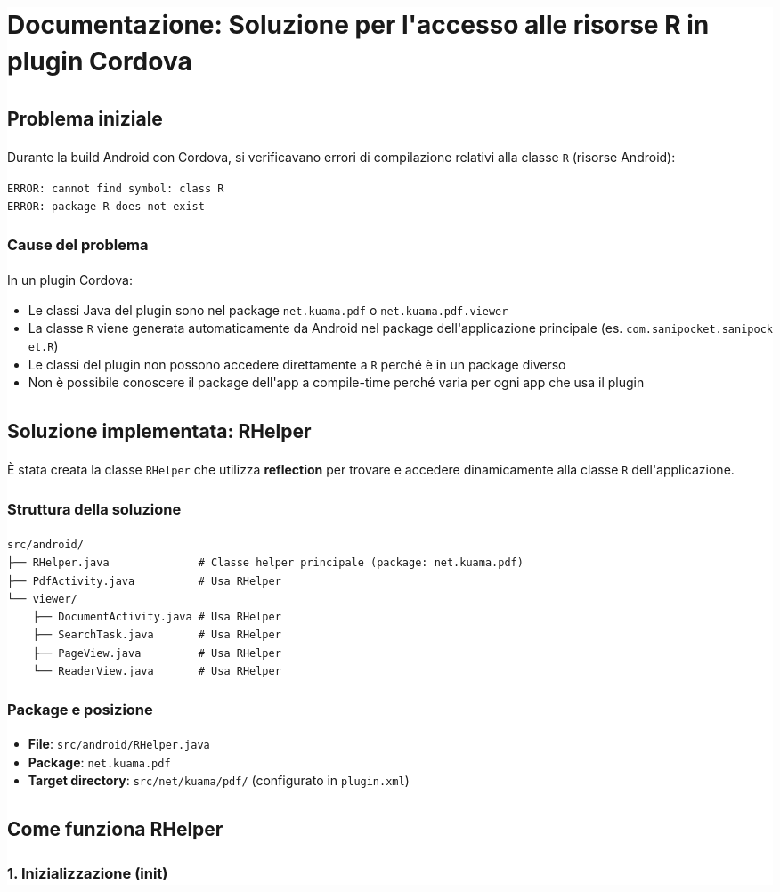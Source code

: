 # Documentazione: Soluzione per l'accesso alle risorse R in plugin Cordova

## Problema iniziale

Durante la build Android con Cordova, si verificavano errori di compilazione relativi alla classe `R` (risorse Android):

```
ERROR: cannot find symbol: class R
ERROR: package R does not exist
```

### Cause del problema

In un plugin Cordova:
- Le classi Java del plugin sono nel package `net.kuama.pdf` o `net.kuama.pdf.viewer`
- La classe `R` viene generata automaticamente da Android nel package dell'applicazione principale (es. `com.sanipocket.sanipocket.R`)
- Le classi del plugin non possono accedere direttamente a `R` perché è in un package diverso
- Non è possibile conoscere il package dell'app a compile-time perché varia per ogni app che usa il plugin

## Soluzione implementata: RHelper

È stata creata la classe `RHelper` che utilizza **reflection** per trovare e accedere dinamicamente alla classe `R` dell'applicazione.

### Struttura della soluzione

```
src/android/
├── RHelper.java              # Classe helper principale (package: net.kuama.pdf)
├── PdfActivity.java          # Usa RHelper
└── viewer/
    ├── DocumentActivity.java # Usa RHelper
    ├── SearchTask.java       # Usa RHelper
    ├── PageView.java         # Usa RHelper
    └── ReaderView.java       # Usa RHelper
```

### Package e posizione

- **File**: `src/android/RHelper.java`
- **Package**: `net.kuama.pdf`
- **Target directory**: `src/net/kuama/pdf/` (configurato in `plugin.xml`)

## Come funziona RHelper

### 1. Inizializzazione (init)
